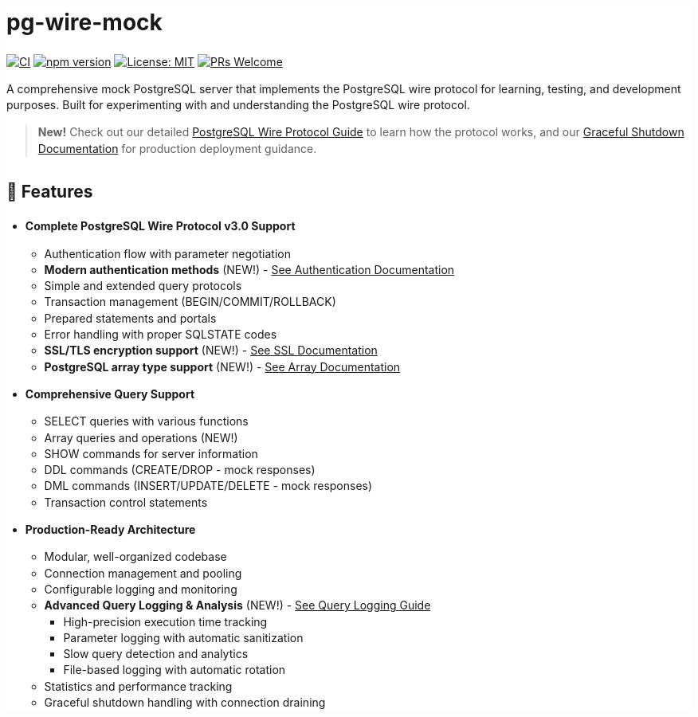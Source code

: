 # pg-wire-mock

[![CI](https://github.com/The-DevOps-Daily/pg-wire-mock/actions/workflows/ci.yml/badge.svg)](https://github.com/The-DevOps-Daily/pg-wire-mock/actions/workflows/ci.yml)
[![npm version](https://img.shields.io/npm/v/pg-wire-mock.svg)](https://www.npmjs.com/package/pg-wire-mock)
[![License: MIT](https://img.shields.io/badge/License-MIT-yellow.svg)](https://opensource.org/licenses/MIT)
[![PRs Welcome](https://img.shields.io/badge/PRs-welcome-brightgreen.svg)](https://github.com/The-DevOps-Daily/pg-wire-mock/blob/main/CONTRIBUTING.md)

A comprehensive mock PostgreSQL server that implements the PostgreSQL wire protocol for learning, testing, and development purposes. Built for experimenting with and understanding the PostgreSQL wire protocol.

> **New!** Check out our detailed [PostgreSQL Wire Protocol Guide](PROTOCOL.md) to learn how the protocol works, and our [Graceful Shutdown Documentation](SHUTDOWN.md) for production deployment guidance.

## 🌟 Features

- **Complete PostgreSQL Wire Protocol v3.0 Support**
  - Authentication flow with parameter negotiation
  - **Modern authentication methods** (NEW!) - [See Authentication Documentation](docs/AUTHENTICATION.md)
  - Simple and extended query protocols
  - Transaction management (BEGIN/COMMIT/ROLLBACK)
  - Prepared statements and portals
  - Error handling with proper SQLSTATE codes
  - **SSL/TLS encryption support** (NEW!) - [See SSL Documentation](docs/SSL_SUPPORT.md)
  - **PostgreSQL array type support** (NEW!) - [See Array Documentation](docs/ARRAY_SUPPORT.md)

- **Comprehensive Query Support**
  - SELECT queries with various functions
  - Array queries and operations (NEW!)
  - SHOW commands for server information
  - DDL commands (CREATE/DROP - mock responses)
  - DML commands (INSERT/UPDATE/DELETE - mock responses)
  - Transaction control statements

- **Production-Ready Architecture**
  - Modular, well-organized codebase
  - Connection management and pooling
  - Configurable logging and monitoring
  - **Advanced Query Logging & Analysis** (NEW!) - [See Query Logging Guide](docs/QUERY_LOGGING.md)
    - High-precision execution time tracking
    - Parameter logging with automatic sanitization
    - Slow query detection and analytics
    - File-based logging with automatic rotation
  - Statistics and performance tracking
  - Graceful shutdown handling with connection draining
